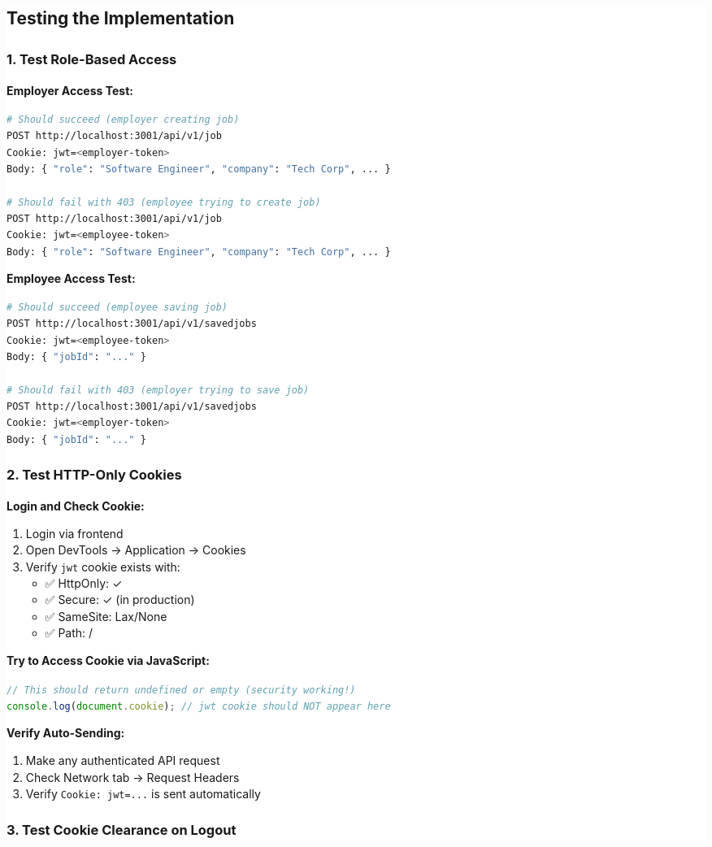 
## Testing the Implementation

### 1. Test Role-Based Access

**Employer Access Test:**
```bash
# Should succeed (employer creating job)
POST http://localhost:3001/api/v1/job
Cookie: jwt=<employer-token>
Body: { "role": "Software Engineer", "company": "Tech Corp", ... }

# Should fail with 403 (employee trying to create job)
POST http://localhost:3001/api/v1/job
Cookie: jwt=<employee-token>
Body: { "role": "Software Engineer", "company": "Tech Corp", ... }
```

**Employee Access Test:**
```bash
# Should succeed (employee saving job)
POST http://localhost:3001/api/v1/savedjobs
Cookie: jwt=<employee-token>
Body: { "jobId": "..." }

# Should fail with 403 (employer trying to save job)
POST http://localhost:3001/api/v1/savedjobs
Cookie: jwt=<employer-token>
Body: { "jobId": "..." }
```

### 2. Test HTTP-Only Cookies

**Login and Check Cookie:**
1. Login via frontend
2. Open DevTools → Application → Cookies
3. Verify `jwt` cookie exists with:
   - ✅ HttpOnly: ✓
   - ✅ Secure: ✓ (in production)
   - ✅ SameSite: Lax/None
   - ✅ Path: /

**Try to Access Cookie via JavaScript:**
```javascript
// This should return undefined or empty (security working!)
console.log(document.cookie); // jwt cookie should NOT appear here
```

**Verify Auto-Sending:**
1. Make any authenticated API request
2. Check Network tab → Request Headers
3. Verify `Cookie: jwt=...` is sent automatically

### 3. Test Cookie Clearance on Logout
